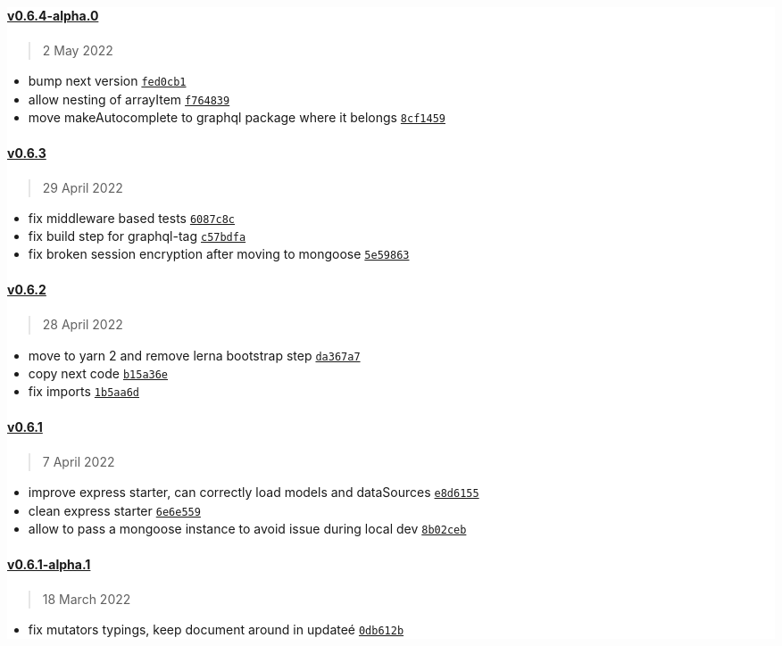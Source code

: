 #### [v0.6.4-alpha.0](https://github.com/VulcanJS/vulcan-npm/compare/v0.6.3...v0.6.4-alpha.0)

> 2 May 2022

- bump next version [`fed0cb1`](https://github.com/VulcanJS/vulcan-npm/commit/fed0cb1a4b0712bc062deaf4cea621c1215d2500)
- allow nesting of arrayItem [`f764839`](https://github.com/VulcanJS/vulcan-npm/commit/f764839354317b11126955335ed5afb28e520928)
- move makeAutocomplete to graphql package where it belongs [`8cf1459`](https://github.com/VulcanJS/vulcan-npm/commit/8cf1459ef49c6050dc44da849c59fb295a97380f)

#### [v0.6.3](https://github.com/VulcanJS/vulcan-npm/compare/v0.6.2...v0.6.3)

> 29 April 2022

- fix middleware based tests [`6087c8c`](https://github.com/VulcanJS/vulcan-npm/commit/6087c8c3140789114db93fd27fd82d5fad98a04c)
- fix build step for graphql-tag [`c57bdfa`](https://github.com/VulcanJS/vulcan-npm/commit/c57bdfadc0358b4c2d5e2d71005006665cd7857a)
- fix broken session encryption after moving to mongoose [`5e59863`](https://github.com/VulcanJS/vulcan-npm/commit/5e59863d7404df27e431b1fe8d1586b755aa8500)

#### [v0.6.2](https://github.com/VulcanJS/vulcan-npm/compare/v0.6.1...v0.6.2)

> 28 April 2022

- move to yarn 2 and remove lerna bootstrap step [`da367a7`](https://github.com/VulcanJS/vulcan-npm/commit/da367a7e96ca07592d9450bbc9568c3fe7043f26)
- copy next code [`b15a36e`](https://github.com/VulcanJS/vulcan-npm/commit/b15a36e6452e02bed0e8356dd10bd88273a2a759)
- fix imports [`1b5aa6d`](https://github.com/VulcanJS/vulcan-npm/commit/1b5aa6d120c838b043aeb739ce42ad2fa07c5129)

#### [v0.6.1](https://github.com/VulcanJS/vulcan-npm/compare/v0.6.1-alpha.1...v0.6.1)

> 7 April 2022

- improve express starter, can correctly load models and dataSources [`e8d6155`](https://github.com/VulcanJS/vulcan-npm/commit/e8d61553cb3ee2044d01da6a55baa3879ae493c0)
- clean express starter [`6e6e559`](https://github.com/VulcanJS/vulcan-npm/commit/6e6e55947e4955669dc17bb58fa79bdd3ded1f09)
- allow to pass a mongoose instance to avoid issue during local dev [`8b02ceb`](https://github.com/VulcanJS/vulcan-npm/commit/8b02ceb129ba8e5a5c943e2fd953fe143cb3d767)

#### [v0.6.1-alpha.1](https://github.com/VulcanJS/vulcan-npm/compare/v0.6.1-alpha.0...v0.6.1-alpha.1)

> 18 March 2022

- fix mutators typings, keep document around in updateé [`0db612b`](https://github.com/VulcanJS/vulcan-npm/commit/0db612b77b923ce067d400f6faa496e2f4f7e84a)
